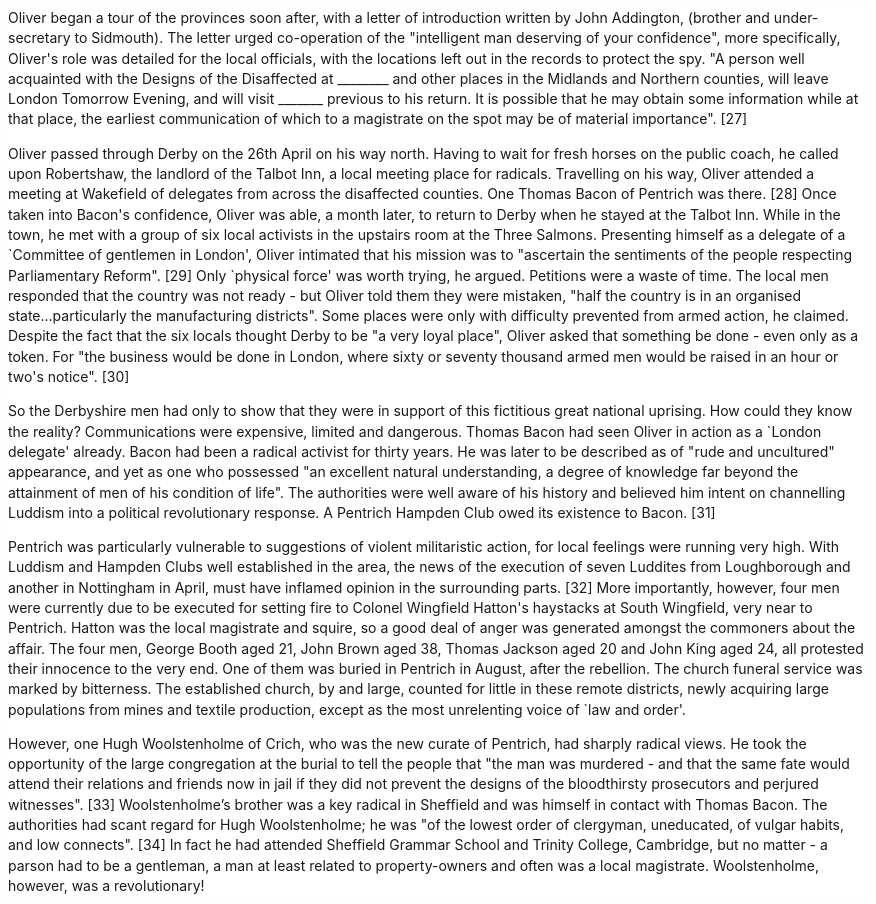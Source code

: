 Oliver began a tour of the provinces soon after, with a letter of introduction written by John Addington, (brother and under-secretary to Sidmouth). The letter urged co-operation of the "intelligent man deserving of your confidence", more specifically, Oliver's role was detailed for the local officials, with the locations left out in the records to protect the spy. "A person well acquainted with the Designs of the Disaffected at \_\_\_\_\_\_\_\_ and other places in the Midlands and Northern counties, will leave London Tomorrow Evening, and will visit \_\_\_\_\_\_\_ previous to his return. It is possible that he may obtain some information while at that place, the earliest communication of which to a magistrate on the spot may be of material importance". \[27\]

Oliver passed through Derby on the 26th April on his way north. Having to wait for fresh horses on the public coach, he called upon Robertshaw, the landlord of the Talbot Inn, a local meeting place for radicals. Travelling on his way, Oliver attended a meeting at Wakefield of delegates from across the disaffected counties. One Thomas Bacon of Pentrich was there. \[28\] Once taken into Bacon's confidence, Oliver was able, a month later, to return to Derby when he stayed at the Talbot Inn. While in the town, he met with a group of six local activists in the upstairs room at the Three Salmons. Presenting himself as a delegate of a \`Committee of gentlemen in London', Oliver intimated that his mission was to "ascertain the sentiments of the people respecting Parliamentary Reform". \[29\] Only \`physical force' was worth trying, he argued. Petitions were a waste of time. The local men responded that the country was not ready - but Oliver told them they were mistaken, "half the country is in an organised state...particularly the manufacturing districts". Some places were only with difficulty prevented from armed action, he claimed. Despite the fact that the six locals thought Derby to be "a very loyal place", Oliver asked that something be done - even only as a token. For "the business would be done in London, where sixty or seventy thousand armed men would be raised in an hour or two's notice". \[30\]

So the Derbyshire men had only to show that they were in support of this fictitious great national uprising. How could they know the reality? Communications were expensive, limited and dangerous. Thomas Bacon had seen Oliver in action as a \`London delegate' already. Bacon had been a radical activist for thirty years. He was later to be described as of "rude and uncultured" appearance, and yet as one who possessed "an excellent natural understanding, a degree of knowledge far beyond the attainment of men of his condition of life". The authorities were well aware of his history and believed him intent on channelling Luddism into a political revolutionary response. A Pentrich Hampden Club owed its existence to Bacon. \[31\]

Pentrich was particularly vulnerable to suggestions of violent militaristic action, for local feelings were running very high. With Luddism and Hampden Clubs well established in the area, the news of the execution of seven Luddites from Loughborough and another in Nottingham in April, must have inflamed opinion in the surrounding parts. \[32\] More importantly, however, four men were currently due to be executed for setting fire to Colonel Wingfield Hatton's haystacks at South Wingfield, very near to Pentrich. Hatton was the local magistrate and squire, so a good deal of anger was generated amongst the commoners about the affair. The four men, George Booth aged 21, John Brown aged 38, Thomas Jackson aged 20 and John King aged 24, all protested their innocence to the very end. One of them was buried in Pentrich in August, after the rebellion. The church funeral service was marked by bitterness. The established church, by and large, counted for little in these remote districts, newly acquiring large populations from mines and textile production, except as the most unrelenting voice of \`law and order'.

However, one Hugh Woolstenholme of Crich, who was the new curate of Pentrich, had sharply radical views. He took the opportunity of the large congregation at the burial to tell the people that "the man was murdered - and that the same fate would attend their relations and friends now in jail if they did not prevent the designs of the bloodthirsty prosecutors and perjured witnesses". \[33\] Woolstenholme’s brother was a key radical in Sheffield and was himself in contact with Thomas Bacon. The authorities had scant regard for Hugh Woolstenholme; he was "of the lowest order of clergyman, uneducated, of vulgar habits, and low connects". \[34\] In fact he had attended Sheffield Grammar School and Trinity College, Cambridge, but no matter - a parson had to be a gentleman, a man at least related to property-owners and often was a local magistrate. Woolstenholme, however, was a revolutionary!
